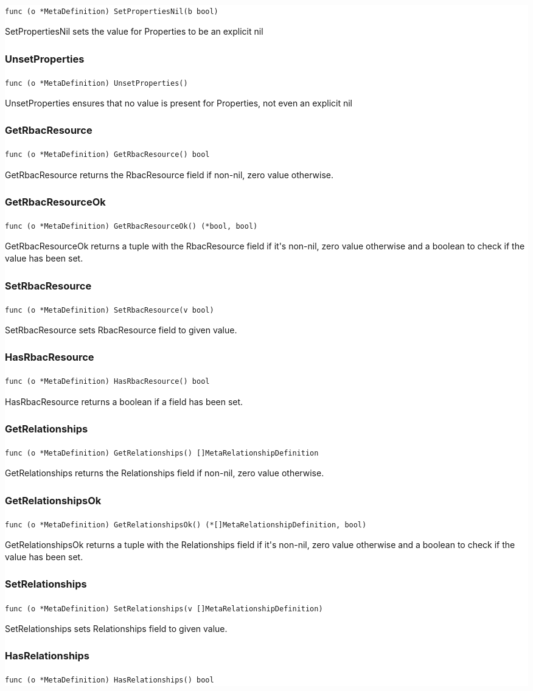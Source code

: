 `func (o *MetaDefinition) SetPropertiesNil(b bool)`

 SetPropertiesNil sets the value for Properties to be an explicit nil

### UnsetProperties
`func (o *MetaDefinition) UnsetProperties()`

UnsetProperties ensures that no value is present for Properties, not even an explicit nil
### GetRbacResource

`func (o *MetaDefinition) GetRbacResource() bool`

GetRbacResource returns the RbacResource field if non-nil, zero value otherwise.

### GetRbacResourceOk

`func (o *MetaDefinition) GetRbacResourceOk() (*bool, bool)`

GetRbacResourceOk returns a tuple with the RbacResource field if it's non-nil, zero value otherwise
and a boolean to check if the value has been set.

### SetRbacResource

`func (o *MetaDefinition) SetRbacResource(v bool)`

SetRbacResource sets RbacResource field to given value.

### HasRbacResource

`func (o *MetaDefinition) HasRbacResource() bool`

HasRbacResource returns a boolean if a field has been set.

### GetRelationships

`func (o *MetaDefinition) GetRelationships() []MetaRelationshipDefinition`

GetRelationships returns the Relationships field if non-nil, zero value otherwise.

### GetRelationshipsOk

`func (o *MetaDefinition) GetRelationshipsOk() (*[]MetaRelationshipDefinition, bool)`

GetRelationshipsOk returns a tuple with the Relationships field if it's non-nil, zero value otherwise
and a boolean to check if the value has been set.

### SetRelationships

`func (o *MetaDefinition) SetRelationships(v []MetaRelationshipDefinition)`

SetRelationships sets Relationships field to given value.

### HasRelationships

`func (o *MetaDefinition) HasRelationships() bool`
